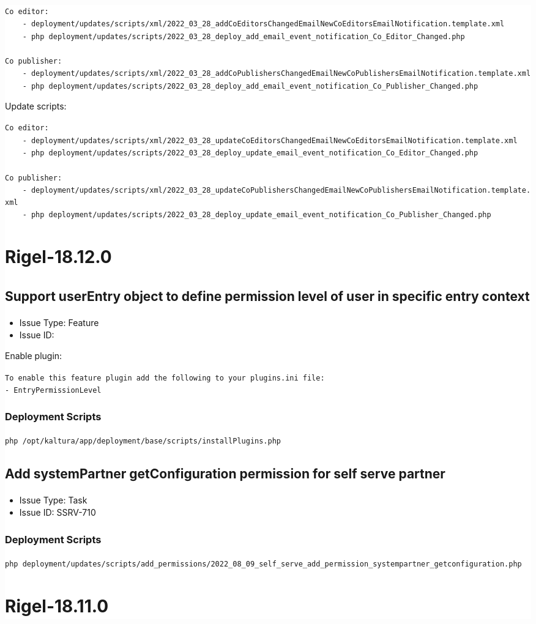 	Co editor:
		- deployment/updates/scripts/xml/2022_03_28_addCoEditorsChangedEmailNewCoEditorsEmailNotification.template.xml
		- php deployment/updates/scripts/2022_03_28_deploy_add_email_event_notification_Co_Editor_Changed.php
	
	Co publisher:
		- deployment/updates/scripts/xml/2022_03_28_addCoPublishersChangedEmailNewCoPublishersEmailNotification.template.xml
		- php deployment/updates/scripts/2022_03_28_deploy_add_email_event_notification_Co_Publisher_Changed.php

Update scripts:

	Co editor:
		- deployment/updates/scripts/xml/2022_03_28_updateCoEditorsChangedEmailNewCoEditorsEmailNotification.template.xml
		- php deployment/updates/scripts/2022_03_28_deploy_update_email_event_notification_Co_Editor_Changed.php

	Co publisher:
		- deployment/updates/scripts/xml/2022_03_28_updateCoPublishersChangedEmailNewCoPublishersEmailNotification.template.xml
		- php deployment/updates/scripts/2022_03_28_deploy_update_email_event_notification_Co_Publisher_Changed.php

# Rigel-18.12.0

## Support userEntry object to define permission level of user in specific entry context ##
- Issue Type: Feature
- Issue ID: 

Enable plugin:

	To enable this feature plugin add the following to your plugins.ini file:
	- EntryPermissionLevel

### Deployment Scripts ###
    php /opt/kaltura/app/deployment/base/scripts/installPlugins.php

## Add systemPartner getConfiguration permission for self serve partner ##
* Issue Type: Task
* Issue ID: SSRV-710

### Deployment Scripts ###
    php deployment/updates/scripts/add_permissions/2022_08_09_self_serve_add_permission_systempartner_getconfiguration.php

# Rigel-18.11.0
